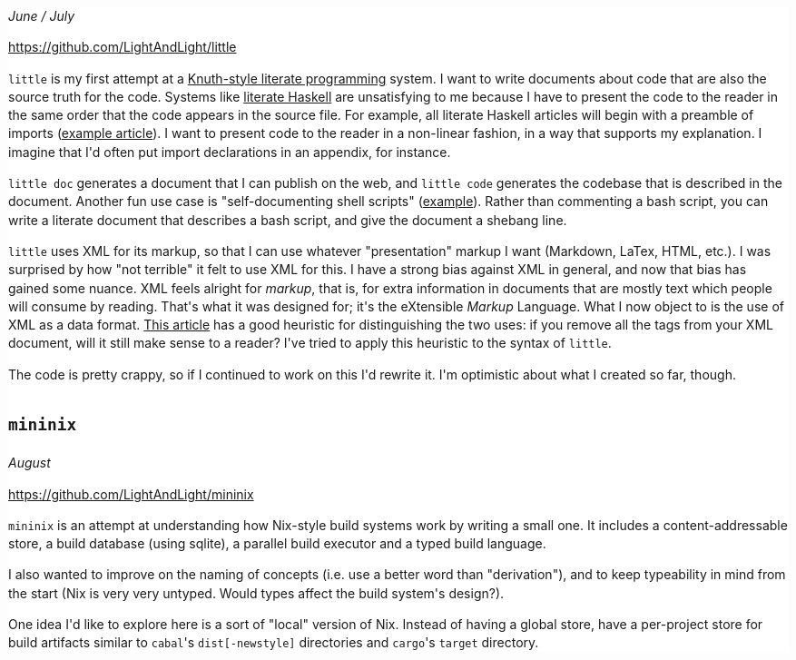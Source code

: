 *June / July*

<https://github.com/LightAndLight/little>

`little` is my first attempt at a [Knuth-style literate
programming](https://doi.org/10.1093/comjnl/27.2.97) system. I want to write documents about code
that are also the source truth for the code. Systems like [literate Haskell](https://www.haskell.org/onlinereport/literate.html) are unsatisfying
to me because I have to present the code to the reader in the same order that the code appears
in the source file. For example, all literate Haskell articles will begin with a preamble of imports
([example article](https://blog.ielliott.io/continuations-from-the-ground-up/)). I want to present
code to the reader in a non-linear fashion, in a way that supports my explanation. I imagine that
I'd often put import declarations in an appendix, for instance.

`little doc` generates a document that I can publish on
the web, and `little code` generates the codebase that is described in the document. Another fun use
case is "self-documenting shell scripts"
([example](https://github.com/LightAndLight/little/blob/main/examples/script.lit)). Rather than
commenting a bash script, you can write a literate document that describes a bash script, and give
the document a shebang line.

`little` uses XML for its markup, so that I can use whatever "presentation" markup I want (Markdown,
LaTex, HTML, etc.). I was surprised by how "not terrible" it felt to use XML for this. I have a
strong bias against XML in general, and now that bias has gained some nuance. XML feels alright for
*markup*, that is, for extra information in documents that are mostly text which
people will consume by reading. That's what it was designed for; it's the eXtensible *Markup*
Language. What I now object to is the use of XML as a data format.
[This article](https://www.devever.net/~hl/xml) has a good heuristic for distinguishing the two uses: if
you remove all the tags from your XML document, will it still make sense to a reader? I've tried to
apply this heuristic to the syntax of `little`.

The code is pretty crappy, so if I continued to work on this I'd rewrite it. I'm optimistic about
what I created so far, though.

## `mininix`

*August*

<https://github.com/LightAndLight/mininix>

`mininix` is an attempt at understanding how Nix-style build systems work by writing a small one. It
includes a content-addressable store, a build database (using sqlite), a parallel build executor and a typed build language.

I also wanted to improve on the naming of concepts (i.e. use a better word than "derivation"), and
to keep typeability in mind from the start (Nix is very very untyped. Would types affect the build
system's design?).

One idea I'd like to explore here is a sort of "local" version of Nix. Instead of having a global
store, have a per-project store for build artifacts similar to `cabal`'s `dist[-newstyle]`
directories and
`cargo`'s `target` directory.


[^1]: that made it onto GitHub